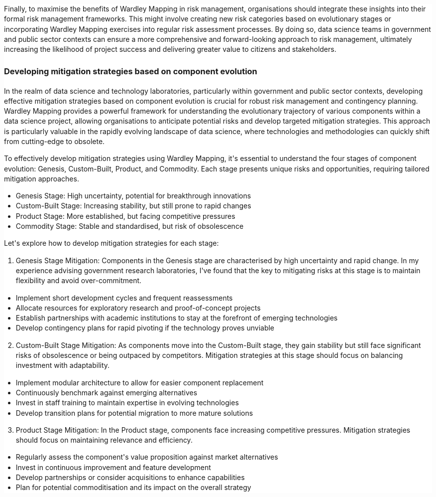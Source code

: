 Finally, to maximise the benefits of Wardley Mapping in risk management, organisations should integrate these insights into their formal risk management frameworks. This might involve creating new risk categories based on evolutionary stages or incorporating Wardley Mapping exercises into regular risk assessment processes. By doing so, data science teams in government and public sector contexts can ensure a more comprehensive and forward-looking approach to risk management, ultimately increasing the likelihood of project success and delivering greater value to citizens and stakeholders.

### <a id="developing-mitigation-strategies-based-on-component-evolution"></a>Developing mitigation strategies based on component evolution

In the realm of data science and technology laboratories, particularly within government and public sector contexts, developing effective mitigation strategies based on component evolution is crucial for robust risk management and contingency planning. Wardley Mapping provides a powerful framework for understanding the evolutionary trajectory of various components within a data science project, allowing organisations to anticipate potential risks and develop targeted mitigation strategies. This approach is particularly valuable in the rapidly evolving landscape of data science, where technologies and methodologies can quickly shift from cutting-edge to obsolete.

To effectively develop mitigation strategies using Wardley Mapping, it's essential to understand the four stages of component evolution: Genesis, Custom-Built, Product, and Commodity. Each stage presents unique risks and opportunities, requiring tailored mitigation approaches.

- Genesis Stage: High uncertainty, potential for breakthrough innovations
- Custom-Built Stage: Increasing stability, but still prone to rapid changes
- Product Stage: More established, but facing competitive pressures
- Commodity Stage: Stable and standardised, but risk of obsolescence

Let's explore how to develop mitigation strategies for each stage:

1. Genesis Stage Mitigation: Components in the Genesis stage are characterised by high uncertainty and rapid change. In my experience advising government research laboratories, I've found that the key to mitigating risks at this stage is to maintain flexibility and avoid over-commitment.

- Implement short development cycles and frequent reassessments
- Allocate resources for exploratory research and proof-of-concept projects
- Establish partnerships with academic institutions to stay at the forefront of emerging technologies
- Develop contingency plans for rapid pivoting if the technology proves unviable

2. Custom-Built Stage Mitigation: As components move into the Custom-Built stage, they gain stability but still face significant risks of obsolescence or being outpaced by competitors. Mitigation strategies at this stage should focus on balancing investment with adaptability.

- Implement modular architecture to allow for easier component replacement
- Continuously benchmark against emerging alternatives
- Invest in staff training to maintain expertise in evolving technologies
- Develop transition plans for potential migration to more mature solutions

3. Product Stage Mitigation: In the Product stage, components face increasing competitive pressures. Mitigation strategies should focus on maintaining relevance and efficiency.

- Regularly assess the component's value proposition against market alternatives
- Invest in continuous improvement and feature development
- Develop partnerships or consider acquisitions to enhance capabilities
- Plan for potential commoditisation and its impact on the overall strategy
